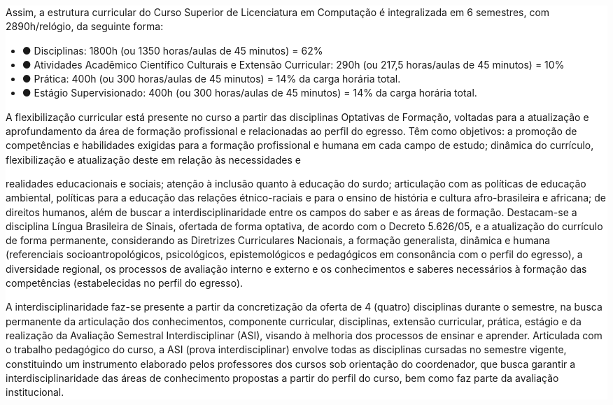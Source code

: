 Assim, a estrutura curricular do Curso Superior de Licenciatura em Computação é integralizada em 6 semestres, com 2890h/relógio, da seguinte forma:

- ● Disciplinas: 1800h (ou 1350 horas/aulas de 45 minutos) = 62%
- ● Atividades Acadêmico Científico Culturais e Extensão Curricular: 290h (ou 217,5 horas/aulas de 45 minutos) = 10%
- ● Prática: 400h (ou 300 horas/aulas de 45 minutos) = 14% da carga horária total.
- ● Estágio Supervisionado: 400h (ou 300 horas/aulas de 45 minutos) = 14% da carga horária total.

A flexibilização curricular está presente no curso a partir das disciplinas Optativas de Formação, voltadas para a atualização e aprofundamento da área de formação profissional e relacionadas ao perfil do egresso. Têm como objetivos: a promoção de competências e habilidades exigidas para a formação profissional e humana em cada campo de estudo; dinâmica do currículo, flexibilização e atualização deste em relação às necessidades e

realidades educacionais e sociais; atenção à inclusão quanto à educação do surdo; articulação com as políticas de educação ambiental, políticas para a educação das relações étnico-raciais e para o ensino de história e cultura afro-brasileira e africana; de direitos humanos, além de buscar a interdisciplinaridade entre os campos do saber e as áreas de formação. Destacam-se a disciplina Língua Brasileira de Sinais, ofertada de forma optativa, de acordo com o Decreto 5.626/05, e a atualização do currículo de forma permanente, considerando as Diretrizes Curriculares Nacionais, a formação generalista, dinâmica e humana (referenciais socioantropológicos, psicológicos, epistemológicos e pedagógicos em consonância com o perfil do egresso), a diversidade regional, os processos de avaliação interno e externo e os conhecimentos e saberes necessários à formação das competências (estabelecidas no perfil do egresso).

A interdisciplinaridade faz-se presente a partir da concretização da oferta de 4 (quatro) disciplinas durante o semestre, na busca permanente da articulação dos conhecimentos, componente curricular, disciplinas, extensão curricular, prática, estágio e da realização da Avaliação Semestral Interdisciplinar (ASI), visando à melhoria dos processos de ensinar e aprender. Articulada com o trabalho pedagógico do curso, a ASI (prova interdisciplinar) envolve todas as disciplinas cursadas no semestre vigente, constituindo um instrumento elaborado pelos professores dos cursos sob orientação do coordenador, que busca garantir a interdisciplinaridade das áreas de conhecimento propostas a partir do perfil do curso, bem como faz parte da avaliação institucional.


